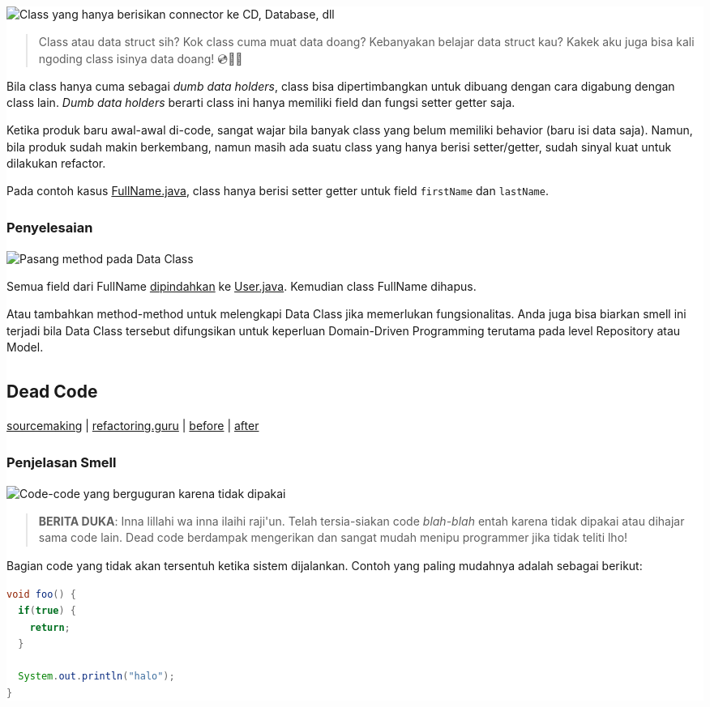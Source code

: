 ![Class yang hanya berisikan connector ke CD, Database, dll](https://refactoring.guru/images/refactoring/content/smells/data-class-01.png "Class yang hanya berisikan tampungan data saja")

> Class atau data struct sih? Kok class cuma muat data doang? Kebanyakan belajar data struct kau? Kakek aku juga bisa kali ngoding class isinya data doang! 💿💾💢

Bila class hanya cuma sebagai *dumb data holders*, class bisa dipertimbangkan untuk dibuang dengan cara digabung dengan class lain. *Dumb data holders* berarti class ini hanya memiliki field dan fungsi setter getter saja.

Ketika produk baru awal-awal di-code, sangat wajar bila banyak class yang belum memiliki behavior (baru isi data saja). Namun, bila produk sudah makin berkembang, namun masih ada suatu class yang hanya berisi setter/getter, sudah sinyal kuat untuk dilakukan refactor.

Pada contoh kasus [FullName.java](https://github.com/akmalrusli363/smell/tree/master/src/fowler/dispensables/data_class/before/FullName.java), class hanya berisi setter getter untuk field `firstName` dan `lastName`.

### Penyelesaian

![Pasang method pada Data Class](https://refactoring.guru/images/refactoring/content/smells/data-class-02.png "Pasang method lah.. biar kepakai ini class")

Semua field dari FullName [dipindahkan](https://sourcemaking.com/refactoring/move-method) ke [User.java](https://github.com/akmalrusli363/smell/tree/master/src/fowler/dispensables/data_class/after/User.java). Kemudian class FullName dihapus.

Atau tambahkan method-method untuk melengkapi Data Class jika memerlukan fungsionalitas. Anda juga bisa biarkan smell ini terjadi bila Data Class tersebut difungsikan untuk keperluan Domain-Driven Programming terutama pada level Repository atau Model.


## Dead Code

[sourcemaking](https://sourcemaking.com/refactoring/smells/dead-code) |
[refactoring.guru](https://refactoring.guru/smells/dead-code) |
[before](https://github.com/akmalrusli363/smell/tree/master/src/fowler/dispensables/dead_code/before) |
[after](https://github.com/akmalrusli363/smell/tree/master/src/fowler/dispensables/dead_code/after)

### Penjelasan Smell

![Code-code yang berguguran karena tidak dipakai](https://refactoring.guru/images/refactoring/content/smells/dead-code-01.png "Code-code yang berguguran karena tidak dipakai")

> **BERITA DUKA**: Inna lillahi wa inna ilaihi raji'un. Telah tersia-siakan code *blah-blah* entah karena tidak dipakai atau dihajar sama code lain. Dead code berdampak mengerikan dan sangat mudah menipu programmer jika tidak teliti lho!

Bagian code yang tidak akan tersentuh ketika sistem dijalankan. Contoh yang paling mudahnya adalah sebagai berikut:

```java
void foo() {
  if(true) {
    return;
  }

  System.out.println("halo");
}
```
